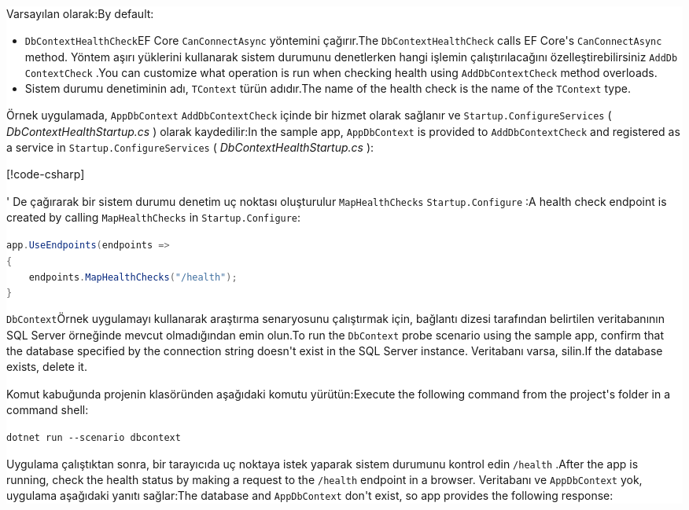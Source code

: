 <span data-ttu-id="aa453-241">Varsayılan olarak:</span><span class="sxs-lookup"><span data-stu-id="aa453-241">By default:</span></span>

* <span data-ttu-id="aa453-242">`DbContextHealthCheck`EF Core `CanConnectAsync` yöntemini çağırır.</span><span class="sxs-lookup"><span data-stu-id="aa453-242">The `DbContextHealthCheck` calls EF Core's `CanConnectAsync` method.</span></span> <span data-ttu-id="aa453-243">Yöntem aşırı yüklerini kullanarak sistem durumunu denetlerken hangi işlemin çalıştırılacağını özelleştirebilirsiniz `AddDbContextCheck` .</span><span class="sxs-lookup"><span data-stu-id="aa453-243">You can customize what operation is run when checking health using `AddDbContextCheck` method overloads.</span></span>
* <span data-ttu-id="aa453-244">Sistem durumu denetiminin adı, `TContext` türün adıdır.</span><span class="sxs-lookup"><span data-stu-id="aa453-244">The name of the health check is the name of the `TContext` type.</span></span>

<span data-ttu-id="aa453-245">Örnek uygulamada, `AppDbContext` `AddDbContextCheck` içinde bir hizmet olarak sağlanır ve `Startup.ConfigureServices` ( *DbContextHealthStartup.cs* ) olarak kaydedilir:</span><span class="sxs-lookup"><span data-stu-id="aa453-245">In the sample app, `AppDbContext` is provided to `AddDbContextCheck` and registered as a service in `Startup.ConfigureServices` ( *DbContextHealthStartup.cs* ):</span></span>

[!code-csharp[](health-checks/samples/3.x/HealthChecksSample/DbContextHealthStartup.cs?name=snippet_ConfigureServices)]

<span data-ttu-id="aa453-246">' De çağırarak bir sistem durumu denetim uç noktası oluşturulur `MapHealthChecks` `Startup.Configure` :</span><span class="sxs-lookup"><span data-stu-id="aa453-246">A health check endpoint is created by calling `MapHealthChecks` in `Startup.Configure`:</span></span>

```csharp
app.UseEndpoints(endpoints =>
{
    endpoints.MapHealthChecks("/health");
}
```

<span data-ttu-id="aa453-247">`DbContext`Örnek uygulamayı kullanarak araştırma senaryosunu çalıştırmak için, bağlantı dizesi tarafından belirtilen veritabanının SQL Server örneğinde mevcut olmadığından emin olun.</span><span class="sxs-lookup"><span data-stu-id="aa453-247">To run the `DbContext` probe scenario using the sample app, confirm that the database specified by the connection string doesn't exist in the SQL Server instance.</span></span> <span data-ttu-id="aa453-248">Veritabanı varsa, silin.</span><span class="sxs-lookup"><span data-stu-id="aa453-248">If the database exists, delete it.</span></span>

<span data-ttu-id="aa453-249">Komut kabuğunda projenin klasöründen aşağıdaki komutu yürütün:</span><span class="sxs-lookup"><span data-stu-id="aa453-249">Execute the following command from the project's folder in a command shell:</span></span>

```dotnetcli
dotnet run --scenario dbcontext
```

<span data-ttu-id="aa453-250">Uygulama çalıştıktan sonra, bir tarayıcıda uç noktaya istek yaparak sistem durumunu kontrol edin `/health` .</span><span class="sxs-lookup"><span data-stu-id="aa453-250">After the app is running, check the health status by making a request to the `/health` endpoint in a browser.</span></span> <span data-ttu-id="aa453-251">Veritabanı ve `AppDbContext` yok, uygulama aşağıdaki yanıtı sağlar:</span><span class="sxs-lookup"><span data-stu-id="aa453-251">The database and `AppDbContext` don't exist, so app provides the following response:</span></span>
